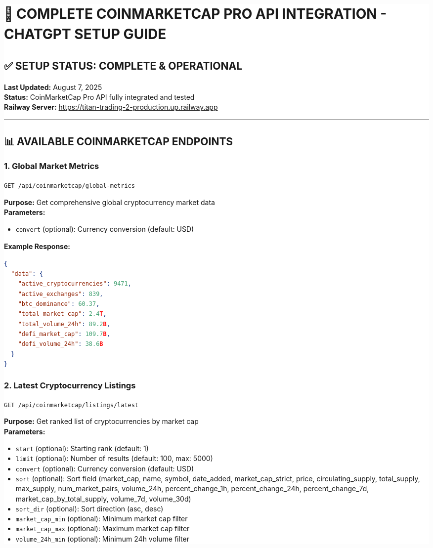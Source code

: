 # 🚀 COMPLETE COINMARKETCAP PRO API INTEGRATION - CHATGPT SETUP GUIDE

## ✅ SETUP STATUS: COMPLETE & OPERATIONAL
**Last Updated:** August 7, 2025  
**Status:** CoinMarketCap Pro API fully integrated and tested  
**Railway Server:** https://titan-trading-2-production.up.railway.app  

---

## 📊 AVAILABLE COINMARKETCAP ENDPOINTS

### 1. **Global Market Metrics**
```
GET /api/coinmarketcap/global-metrics
```
**Purpose:** Get comprehensive global cryptocurrency market data  
**Parameters:**
- `convert` (optional): Currency conversion (default: USD)

**Example Response:**
```json
{
  "data": {
    "active_cryptocurrencies": 9471,
    "active_exchanges": 839,
    "btc_dominance": 60.37,
    "total_market_cap": 2.4T,
    "total_volume_24h": 89.2B,
    "defi_market_cap": 109.7B,
    "defi_volume_24h": 38.6B
  }
}
```

### 2. **Latest Cryptocurrency Listings**
```
GET /api/coinmarketcap/listings/latest
```
**Purpose:** Get ranked list of cryptocurrencies by market cap  
**Parameters:**
- `start` (optional): Starting rank (default: 1)
- `limit` (optional): Number of results (default: 100, max: 5000)
- `convert` (optional): Currency conversion (default: USD)
- `sort` (optional): Sort field (market_cap, name, symbol, date_added, market_cap_strict, price, circulating_supply, total_supply, max_supply, num_market_pairs, volume_24h, percent_change_1h, percent_change_24h, percent_change_7d, market_cap_by_total_supply, volume_7d, volume_30d)
- `sort_dir` (optional): Sort direction (asc, desc)
- `market_cap_min` (optional): Minimum market cap filter
- `market_cap_max` (optional): Maximum market cap filter
- `volume_24h_min` (optional): Minimum 24h volume filter
